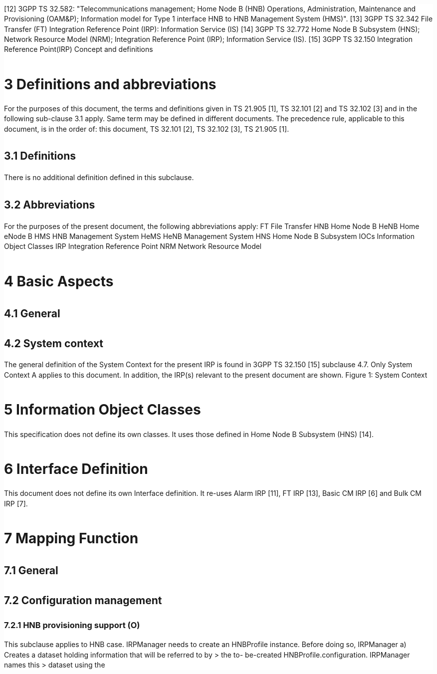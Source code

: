 [12] 3GPP TS 32.582: "Telecommunications management; Home Node B (HNB)
Operations, Administration, Maintenance and Provisioning (OAM&P); Information
model for Type 1 interface HNB to HNB Management System (HMS)\".
[13] 3GPP TS 32.342 File Transfer (FT) Integration Reference Point (IRP):
Information Service (IS)
[14] 3GPP TS 32.772 Home Node B Subsystem (HNS); Network Resource Model (NRM);
Integration Reference Point (IRP); Information Service (IS).
[15] 3GPP TS 32.150 Integration Reference Point(IRP) Concept and definitions
# 3 Definitions and abbreviations
For the purposes of this document, the terms and definitions given in TS
21.905 [1], TS 32.101 [2] and TS 32.102 [3] and in the following sub-clause
3.1 apply. Same term may be defined in different documents. The precedence
rule, applicable to this document, is in the order of: this document, TS
32.101 [2], TS 32.102 [3], TS 21.905 [1].
## 3.1 Definitions
There is no additional definition defined in this subclause.
## 3.2 Abbreviations
For the purposes of the present document, the following abbreviations apply:
FT File Transfer
HNB Home Node B
HeNB Home eNode B
HMS HNB Management System
HeMS HeNB Management System
HNS Home Node B Subsystem
IOCs Information Object Classes
IRP Integration Reference Point
NRM Network Resource Model
# 4 Basic Aspects
## 4.1 General
## 4.2 System context
The general definition of the System Context for the present IRP is found in
3GPP TS 32.150 [15] subclause 4.7. Only System Context A applies to this
document. In addition, the IRP(s) relevant to the present document are shown.
Figure 1: System Context
# 5 Information Object Classes
This specification does not define its own classes. It uses those defined in
Home Node B Subsystem (HNS) [14].
# 6 Interface Definition
This document does not define its own Interface definition. It re-uses Alarm
IRP [11], FT IRP [13], Basic CM IRP [6] and Bulk CM IRP [7].
# 7 Mapping Function
## 7.1 General
## 7.2 Configuration management
### 7.2.1 HNB provisioning support (O)
This subclause applies to HNB case.
IRPManager needs to create an HNBProfile instance. Before doing so, IRPManager
a) Creates a dataset holding information that will be referred to by > the to-
be-created HNBProfile.configuration. IRPManager names this > dataset using the